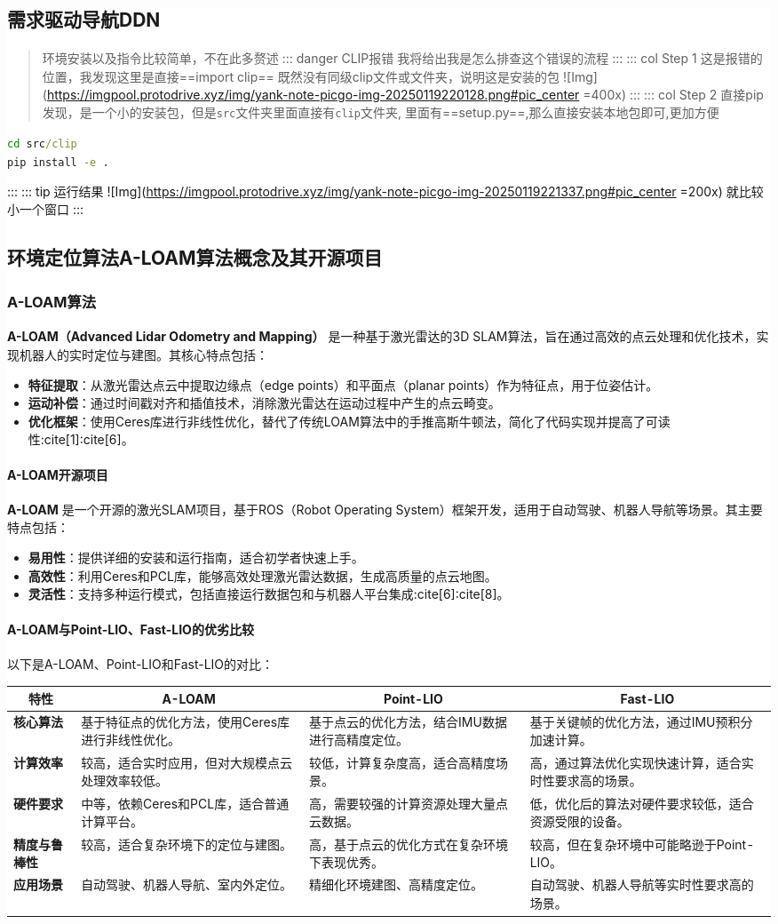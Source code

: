 ## 需求驱动导航DDN
>环境安装以及指令比较简单，不在此多赘述
::: danger CLIP报错
我将给出我是怎么排查这个错误的流程
:::
::: col Step 1
这是报错的位置，我发现这里是直接==import clip==
既然没有同级clip文件或文件夹，说明这是安装的包
![Img](https://imgpool.protodrive.xyz/img/yank-note-picgo-img-20250119220128.png#pic_center =400x)
:::
::: col Step 2
直接pip发现，是一个小的安装包，但是`src`文件夹里面直接有`clip`文件夹, 里面有==setup.py==,那么直接安装本地包即可,更加方便
``` cmd
cd src/clip
pip install -e .
```
:::
::: tip 运行结果
![Img](https://imgpool.protodrive.xyz/img/yank-note-picgo-img-20250119221337.png#pic_center =200x)
就比较小一个窗口
:::


## 环境定位算法A-LOAM算法概念及其开源项目

### A-LOAM算法
**A-LOAM（Advanced Lidar Odometry and Mapping）** 是一种基于激光雷达的3D SLAM算法，旨在通过高效的点云处理和优化技术，实现机器人的实时定位与建图。其核心特点包括：
- **特征提取**：从激光雷达点云中提取边缘点（edge points）和平面点（planar points）作为特征点，用于位姿估计。
- **运动补偿**：通过时间戳对齐和插值技术，消除激光雷达在运动过程中产生的点云畸变。
- **优化框架**：使用Ceres库进行非线性优化，替代了传统LOAM算法中的手推高斯牛顿法，简化了代码实现并提高了可读性:cite[1]:cite[6]。

#### A-LOAM开源项目
**A-LOAM** 是一个开源的激光SLAM项目，基于ROS（Robot Operating System）框架开发，适用于自动驾驶、机器人导航等场景。其主要特点包括：
- **易用性**：提供详细的安装和运行指南，适合初学者快速上手。
- **高效性**：利用Ceres和PCL库，能够高效处理激光雷达数据，生成高质量的点云地图。
- **灵活性**：支持多种运行模式，包括直接运行数据包和与机器人平台集成:cite[6]:cite[8]。

#### A-LOAM与Point-LIO、Fast-LIO的优劣比较
以下是A-LOAM、Point-LIO和Fast-LIO的对比：

| **特性**            | **A-LOAM**                                                                 | **Point-LIO**                                                             | **Fast-LIO**                                                             |
|---------------------|----------------------------------------------------------------------------|---------------------------------------------------------------------------|--------------------------------------------------------------------------|
| **核心算法**        | 基于特征点的优化方法，使用Ceres库进行非线性优化。                          | 基于点云的优化方法，结合IMU数据进行高精度定位。                          | 基于关键帧的优化方法，通过IMU预积分加速计算。                            |
| **计算效率**        | 较高，适合实时应用，但对大规模点云处理效率较低。                          | 较低，计算复杂度高，适合高精度场景。                                      | 高，通过算法优化实现快速计算，适合实时性要求高的场景。                   |
| **硬件要求**        | 中等，依赖Ceres和PCL库，适合普通计算平台。                                 | 高，需要较强的计算资源处理大量点云数据。                                  | 低，优化后的算法对硬件要求较低，适合资源受限的设备。                     |
| **精度与鲁棒性**    | 较高，适合复杂环境下的定位与建图。                                         | 高，基于点云的优化方式在复杂环境下表现优秀。                              | 较高，但在复杂环境中可能略逊于Point-LIO。                                |
| **应用场景**        | 自动驾驶、机器人导航、室内外定位。                                         | 精细化环境建图、高精度定位。                                              | 自动驾驶、机器人导航等实时性要求高的场景。                               |
